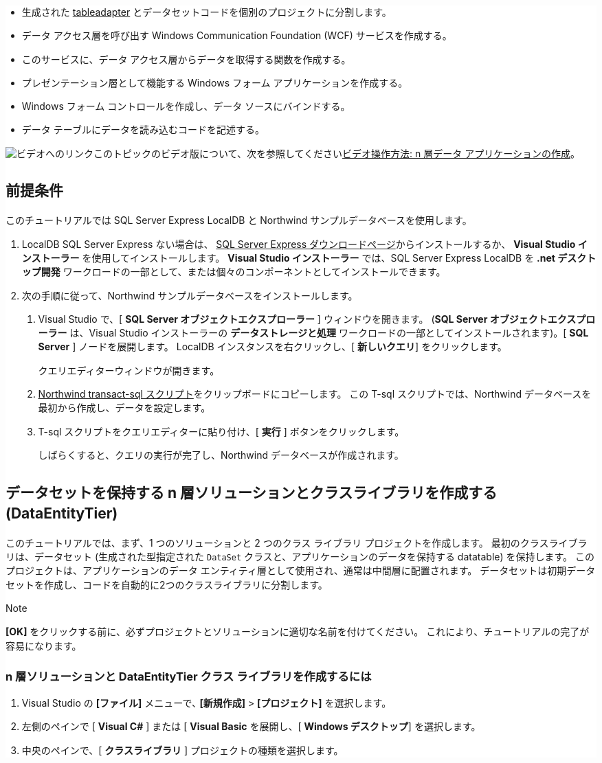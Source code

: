 - 生成された [tableadapter](create-and-configure-tableadapters.md) とデータセットコードを個別のプロジェクトに分割します。

- データ アクセス層を呼び出す Windows Communication Foundation (WCF) サービスを作成する。

- このサービスに、データ アクセス層からデータを取得する関数を作成する。

- プレゼンテーション層として機能する Windows フォーム アプリケーションを作成する。

- Windows フォーム コントロールを作成し、データ ソースにバインドする。

- データ テーブルにデータを読み込むコードを記述する。

![ビデオへのリンク](../data-tools/media/playvideo.gif)このトピックのビデオ版について、次を参照してください[ビデオ操作方法: n 層データ アプリケーションの作成](/previous-versions/visualstudio/visual-studio-2008/cc178916(v=vs.90))。

## <a name="prerequisites"></a>前提条件
このチュートリアルでは SQL Server Express LocalDB と Northwind サンプルデータベースを使用します。

1. LocalDB SQL Server Express ない場合は、 [SQL Server Express ダウンロードページ](https://www.microsoft.com/sql-server/sql-server-editions-express)からインストールするか、 **Visual Studio インストーラー** を使用してインストールします。 **Visual Studio インストーラー** では、SQL Server Express LocalDB を **.net デスクトップ開発** ワークロードの一部として、または個々のコンポーネントとしてインストールできます。

2. 次の手順に従って、Northwind サンプルデータベースをインストールします。

    1. Visual Studio で、[ **SQL Server オブジェクトエクスプローラー** ] ウィンドウを開きます。 (**SQL Server オブジェクトエクスプローラー** は、Visual Studio インストーラーの **データストレージと処理** ワークロードの一部としてインストールされます)。[ **SQL Server** ] ノードを展開します。 LocalDB インスタンスを右クリックし、[ **新しいクエリ**] をクリックします。

       クエリエディターウィンドウが開きます。

    2. [Northwind transact-sql スクリプト](https://github.com/MicrosoftDocs/visualstudio-docs/blob/master/docs/data-tools/samples/northwind.sql?raw=true)をクリップボードにコピーします。 この T-sql スクリプトでは、Northwind データベースを最初から作成し、データを設定します。

    3. T-sql スクリプトをクエリエディターに貼り付け、[ **実行** ] ボタンをクリックします。

       しばらくすると、クエリの実行が完了し、Northwind データベースが作成されます。

## <a name="create-the-n-tier-solution-and-class-library-to-hold-the-dataset-dataentitytier"></a>データセットを保持する n 層ソリューションとクラスライブラリを作成する (DataEntityTier)
このチュートリアルでは、まず、1 つのソリューションと 2 つのクラス ライブラリ プロジェクトを作成します。 最初のクラスライブラリは、データセット (生成された型指定された `DataSet` クラスと、アプリケーションのデータを保持する datatable) を保持します。 このプロジェクトは、アプリケーションのデータ エンティティ層として使用され、通常は中間層に配置されます。 データセットは初期データセットを作成し、コードを自動的に2つのクラスライブラリに分割します。

> [!NOTE]
> **[OK]** をクリックする前に、必ずプロジェクトとソリューションに適切な名前を付けてください。 これにより、チュートリアルの完了が容易になります。

### <a name="to-create-the-n-tier-solution-and-dataentitytier-class-library"></a>n 層ソリューションと DataEntityTier クラス ライブラリを作成するには

1. Visual Studio の **[ファイル]** メニューで､ **[新規作成]**  >  **[プロジェクト]** を選択します。

2. 左側のペインで [ **Visual C#** ] または [ **Visual Basic** を展開し、[ **Windows デスクトップ**] を選択します。

3. 中央のペインで、[ **クラスライブラリ** ] プロジェクトの種類を選択します。
